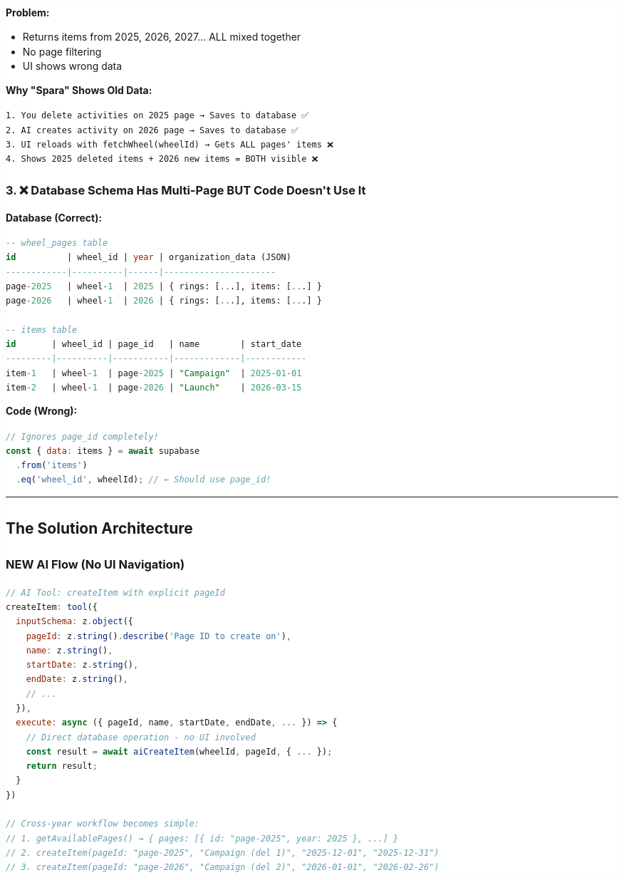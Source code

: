**Problem:**
- Returns items from 2025, 2026, 2027... ALL mixed together
- No page filtering
- UI shows wrong data

**Why "Spara" Shows Old Data:**
```
1. You delete activities on 2025 page → Saves to database ✅
2. AI creates activity on 2026 page → Saves to database ✅
3. UI reloads with fetchWheel(wheelId) → Gets ALL pages' items ❌
4. Shows 2025 deleted items + 2026 new items = BOTH visible ❌
```

### 3. ❌ Database Schema Has Multi-Page BUT Code Doesn't Use It

**Database (Correct):**
```sql
-- wheel_pages table
id          | wheel_id | year | organization_data (JSON)
------------|----------|------|----------------------
page-2025   | wheel-1  | 2025 | { rings: [...], items: [...] }
page-2026   | wheel-1  | 2026 | { rings: [...], items: [...] }

-- items table  
id       | wheel_id | page_id   | name        | start_date
---------|----------|-----------|-------------|------------
item-1   | wheel-1  | page-2025 | "Campaign"  | 2025-01-01
item-2   | wheel-1  | page-2026 | "Launch"    | 2026-03-15
```

**Code (Wrong):**
```javascript
// Ignores page_id completely!
const { data: items } = await supabase
  .from('items')
  .eq('wheel_id', wheelId); // ← Should use page_id!
```

---

## The Solution Architecture

### NEW AI Flow (No UI Navigation)

```javascript
// AI Tool: createItem with explicit pageId
createItem: tool({
  inputSchema: z.object({
    pageId: z.string().describe('Page ID to create on'),
    name: z.string(),
    startDate: z.string(),
    endDate: z.string(),
    // ...
  }),
  execute: async ({ pageId, name, startDate, endDate, ... }) => {
    // Direct database operation - no UI involved
    const result = await aiCreateItem(wheelId, pageId, { ... });
    return result;
  }
})

// Cross-year workflow becomes simple:
// 1. getAvailablePages() → { pages: [{ id: "page-2025", year: 2025 }, ...] }
// 2. createItem(pageId: "page-2025", "Campaign (del 1)", "2025-12-01", "2025-12-31")
// 3. createItem(pageId: "page-2026", "Campaign (del 2)", "2026-01-01", "2026-02-26")
```